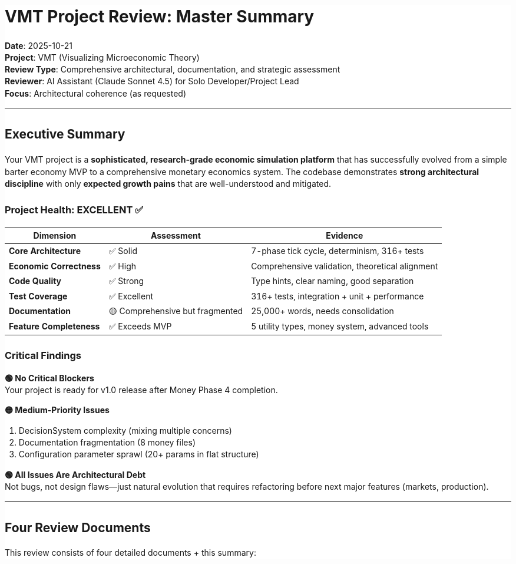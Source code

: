 # VMT Project Review: Master Summary

**Date**: 2025-10-21  
**Project**: VMT (Visualizing Microeconomic Theory)  
**Review Type**: Comprehensive architectural, documentation, and strategic assessment  
**Reviewer**: AI Assistant (Claude Sonnet 4.5) for Solo Developer/Project Lead  
**Focus**: Architectural coherence (as requested)

---

## Executive Summary

Your VMT project is a **sophisticated, research-grade economic simulation platform** that has successfully evolved from a simple barter economy MVP to a comprehensive monetary economics system. The codebase demonstrates **strong architectural discipline** with only **expected growth pains** that are well-understood and mitigated.

### Project Health: EXCELLENT ✅

| Dimension | Assessment | Evidence |
|-----------|-----------|----------|
| **Core Architecture** | ✅ Solid | 7-phase tick cycle, determinism, 316+ tests |
| **Economic Correctness** | ✅ High | Comprehensive validation, theoretical alignment |
| **Code Quality** | ✅ Strong | Type hints, clear naming, good separation |
| **Test Coverage** | ✅ Excellent | 316+ tests, integration + unit + performance |
| **Documentation** | 🟡 Comprehensive but fragmented | 25,000+ words, needs consolidation |
| **Feature Completeness** | ✅ Exceeds MVP | 5 utility types, money system, advanced tools |

### Critical Findings

**🟢 No Critical Blockers**  
Your project is ready for v1.0 release after Money Phase 4 completion.

**🟡 Medium-Priority Issues**  
1. DecisionSystem complexity (mixing multiple concerns)
2. Documentation fragmentation (8 money files)
3. Configuration parameter sprawl (20+ params in flat structure)

**🟢 All Issues Are Architectural Debt**  
Not bugs, not design flaws—just natural evolution that requires refactoring before next major features (markets, production).

---

## Four Review Documents

This review consists of four detailed documents + this summary:
